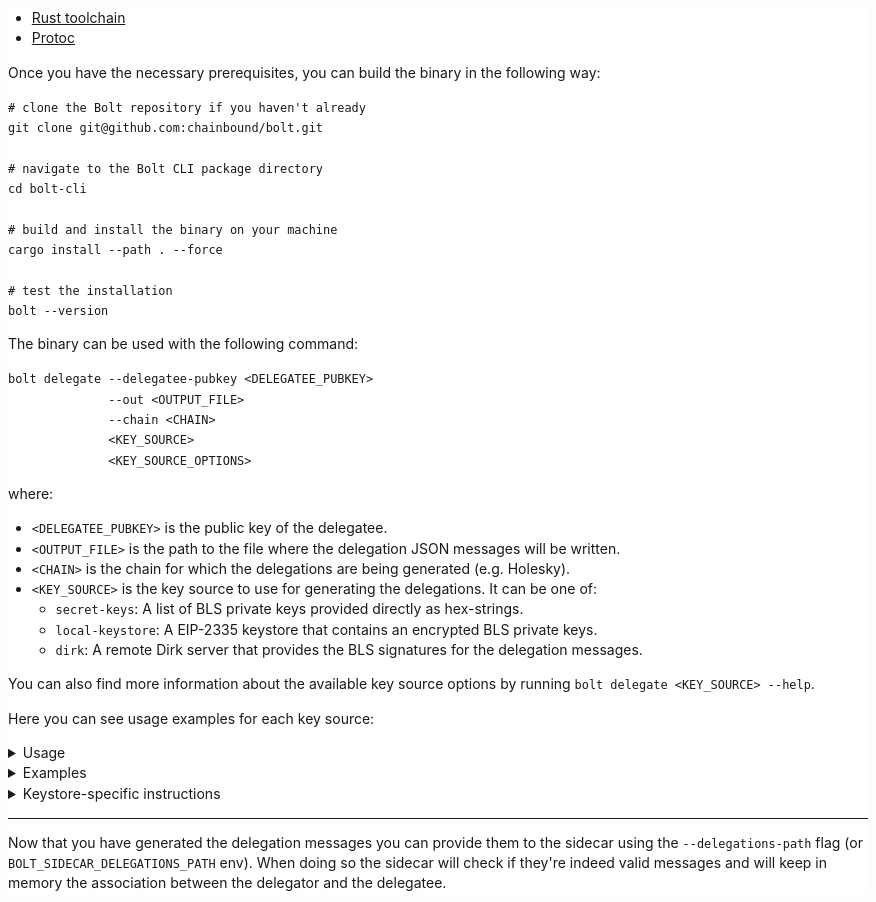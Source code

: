 - [Rust toolchain](https://www.rust-lang.org/tools/install)
- [Protoc](https://grpc.io/docs/protoc-installation/)

Once you have the necessary prerequisites, you can build the binary
in the following way:

```shell
# clone the Bolt repository if you haven't already
git clone git@github.com:chainbound/bolt.git

# navigate to the Bolt CLI package directory
cd bolt-cli

# build and install the binary on your machine
cargo install --path . --force

# test the installation
bolt --version
```

The binary can be used with the following command:

```shell
bolt delegate --delegatee-pubkey <DELEGATEE_PUBKEY>
              --out <OUTPUT_FILE>
              --chain <CHAIN>
              <KEY_SOURCE>
              <KEY_SOURCE_OPTIONS>
```

where:

- `<DELEGATEE_PUBKEY>` is the public key of the delegatee.
- `<OUTPUT_FILE>` is the path to the file where the delegation JSON messages will be written.
- `<CHAIN>` is the chain for which the delegations are being generated (e.g. Holesky).
- `<KEY_SOURCE>` is the key source to use for generating the delegations. It can be one of:
  - `secret-keys`: A list of BLS private keys provided directly as hex-strings.
  - `local-keystore`: A EIP-2335 keystore that contains an encrypted BLS private keys.
  - `dirk`: A remote Dirk server that provides the BLS signatures for the delegation messages.

You can also find more information about the available key source
options by running `bolt delegate <KEY_SOURCE> --help`.

Here you can see usage examples for each key source:

<details><summary>Usage</summary></details>

<details><summary>Examples</summary></details>

<details><summary>Keystore-specific instructions</summary></details>

---

Now that you have generated the delegation messages you can provide them to the
sidecar using the `--delegations-path` flag (or `BOLT_SIDECAR_DELEGATIONS_PATH`
env). When doing so the sidecar will check if they're indeed valid messages and
will keep in memory the association between the delegator and the delegatee.

